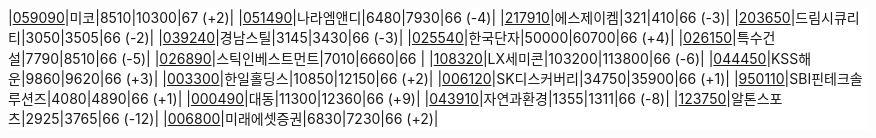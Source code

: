 |[059090](https://finance.daum.net/quotes/A059090)|미코|8510|10300|67 (+2)|
|[051490](https://finance.daum.net/quotes/A051490)|나라엠앤디|6480|7930|66 (-4)|
|[217910](https://finance.daum.net/quotes/A217910)|에스제이켐|321|410|66 (-3)|
|[203650](https://finance.daum.net/quotes/A203650)|드림시큐리티|3050|3505|66 (-2)|
|[039240](https://finance.daum.net/quotes/A039240)|경남스틸|3145|3430|66 (-3)|
|[025540](https://finance.daum.net/quotes/A025540)|한국단자|50000|60700|66 (+4)|
|[026150](https://finance.daum.net/quotes/A026150)|특수건설|7790|8510|66 (-5)|
|[026890](https://finance.daum.net/quotes/A026890)|스틱인베스트먼트|7010|6660|66 |
|[108320](https://finance.daum.net/quotes/A108320)|LX세미콘|103200|113800|66 (-6)|
|[044450](https://finance.daum.net/quotes/A044450)|KSS해운|9860|9620|66 (+3)|
|[003300](https://finance.daum.net/quotes/A003300)|한일홀딩스|10850|12150|66 (+2)|
|[006120](https://finance.daum.net/quotes/A006120)|SK디스커버리|34750|35900|66 (+1)|
|[950110](https://finance.daum.net/quotes/A950110)|SBI핀테크솔루션즈|4080|4890|66 (+1)|
|[000490](https://finance.daum.net/quotes/A000490)|대동|11300|12360|66 (+9)|
|[043910](https://finance.daum.net/quotes/A043910)|자연과환경|1355|1311|66 (-8)|
|[123750](https://finance.daum.net/quotes/A123750)|알톤스포츠|2925|3765|66 (-12)|
|[006800](https://finance.daum.net/quotes/A006800)|미래에셋증권|6830|7230|66 (+2)|
